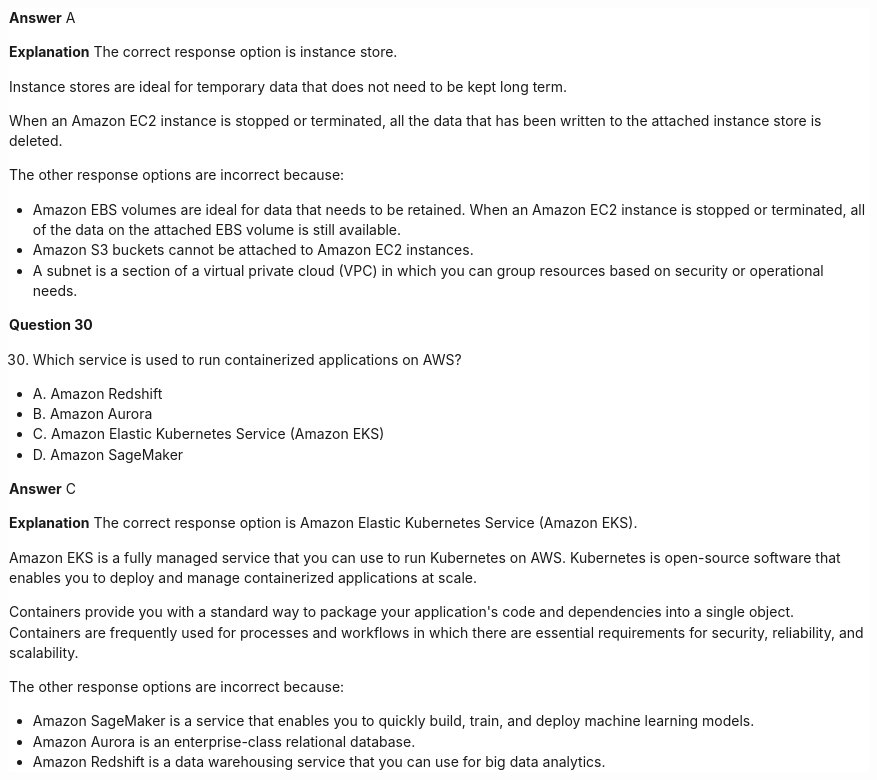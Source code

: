 
**Answer**  A

**Explanation**
The correct response option is instance store.

Instance stores are ideal for temporary data that does not need to be kept long term.

When an Amazon EC2 instance is stopped or terminated, all the data that has been written to the attached instance store is deleted.

The other response options are incorrect because:

* Amazon EBS volumes are ideal for data that needs to be retained. When an Amazon EC2 instance is stopped or terminated, all of the data on the attached EBS volume is still available.
* Amazon S3 buckets cannot be attached to Amazon EC2 instances.
* A subnet is a section of a virtual private cloud (VPC) in which you can group resources based on security or operational needs.


**Question 30**

30. Which service is used to run containerized applications on AWS?
* A. Amazon Redshift
* B. Amazon Aurora
* C. Amazon Elastic Kubernetes Service (Amazon EKS)
* D. Amazon SageMaker


**Answer**  C

**Explanation**
The correct response option is Amazon Elastic Kubernetes Service (Amazon EKS).

Amazon EKS is a fully managed service that you can use to run Kubernetes on AWS. Kubernetes is open-source software that enables you to deploy and manage containerized applications at scale.

Containers provide you with a standard way to package your application's code and dependencies into a single object. Containers are frequently used for processes and workflows in which there are essential requirements for security, reliability, and scalability.

The other response options are incorrect because:

* Amazon SageMaker is a service that enables you to quickly build, train, and deploy machine learning models.
* Amazon Aurora is an enterprise-class relational database.
* Amazon Redshift is a data warehousing service that you can use for big data analytics.
















